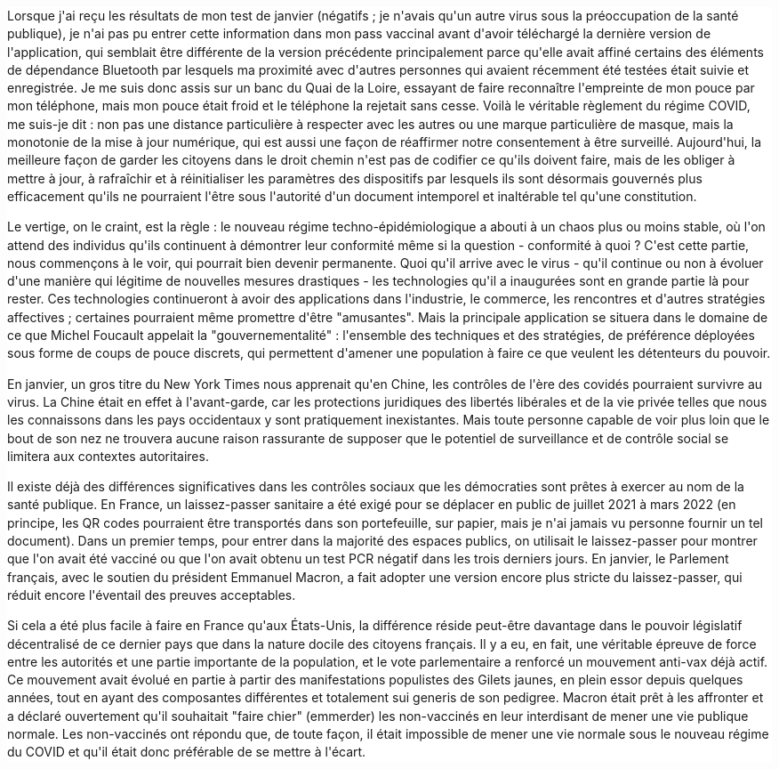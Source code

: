 Lorsque j'ai reçu les résultats de mon test de janvier (négatifs ; je n'avais qu'un autre virus sous la préoccupation de la santé publique), je n'ai pas pu entrer cette information dans mon pass vaccinal avant d'avoir téléchargé la dernière version de l'application, qui semblait être différente de la version précédente principalement parce qu'elle avait affiné certains des éléments de dépendance Bluetooth par lesquels ma proximité avec d'autres personnes qui avaient récemment été testées était suivie et enregistrée. Je me suis donc assis sur un banc du Quai de la Loire, essayant de faire reconnaître l'empreinte de mon pouce par mon téléphone, mais mon pouce était froid et le téléphone la rejetait sans cesse. Voilà le véritable règlement du régime COVID, me suis-je dit : non pas une distance particulière à respecter avec les autres ou une marque particulière de masque, mais la monotonie de la mise à jour numérique, qui est aussi une façon de réaffirmer notre consentement à être surveillé. Aujourd'hui, la meilleure façon de garder les citoyens dans le droit chemin n'est pas de codifier ce qu'ils doivent faire, mais de les obliger à mettre à jour, à rafraîchir et à réinitialiser les paramètres des dispositifs par lesquels ils sont désormais gouvernés plus efficacement qu'ils ne pourraient l'être sous l'autorité d'un document intemporel et inaltérable tel qu'une constitution.

Le vertige, on le craint, est la règle : le nouveau régime techno-épidémiologique a abouti à un chaos plus ou moins stable, où l'on attend des individus qu'ils continuent à démontrer leur conformité même si la question - conformité à quoi ? C'est cette partie, nous commençons à le voir, qui pourrait bien devenir permanente. Quoi qu'il arrive avec le virus - qu'il continue ou non à évoluer d'une manière qui légitime de nouvelles mesures drastiques - les technologies qu'il a inaugurées sont en grande partie là pour rester. Ces technologies continueront à avoir des applications dans l'industrie, le commerce, les rencontres et d'autres stratégies affectives ; certaines pourraient même promettre d'être "amusantes". Mais la principale application se situera dans le domaine de ce que Michel Foucault appelait la "gouvernementalité" : l'ensemble des techniques et des stratégies, de préférence déployées sous forme de coups de pouce discrets, qui permettent d'amener une population à faire ce que veulent les détenteurs du pouvoir.

En janvier, un gros titre du New York Times nous apprenait qu'en Chine, les contrôles de l'ère des covidés pourraient survivre au virus. La Chine était en effet à l'avant-garde, car les protections juridiques des libertés libérales et de la vie privée telles que nous les connaissons dans les pays occidentaux y sont pratiquement inexistantes. Mais toute personne capable de voir plus loin que le bout de son nez ne trouvera aucune raison rassurante de supposer que le potentiel de surveillance et de contrôle social se limitera aux contextes autoritaires.

Il existe déjà des différences significatives dans les contrôles sociaux que les démocraties sont prêtes à exercer au nom de la santé publique. En France, un laissez-passer sanitaire a été exigé pour se déplacer en public de juillet 2021 à mars 2022 (en principe, les QR codes pourraient être transportés dans son portefeuille, sur papier, mais je n'ai jamais vu personne fournir un tel document). Dans un premier temps, pour entrer dans la majorité des espaces publics, on utilisait le laissez-passer pour montrer que l'on avait été vacciné ou que l'on avait obtenu un test PCR négatif dans les trois derniers jours. En janvier, le Parlement français, avec le soutien du président Emmanuel Macron, a fait adopter une version encore plus stricte du laissez-passer, qui réduit encore l'éventail des preuves acceptables.

Si cela a été plus facile à faire en France qu'aux États-Unis, la différence réside peut-être davantage dans le pouvoir législatif décentralisé de ce dernier pays que dans la nature docile des citoyens français. Il y a eu, en fait, une véritable épreuve de force entre les autorités et une partie importante de la population, et le vote parlementaire a renforcé un mouvement anti-vax déjà actif. Ce mouvement avait évolué en partie à partir des manifestations populistes des Gilets jaunes, en plein essor depuis quelques années, tout en ayant des composantes différentes et totalement sui generis de son pedigree. Macron était prêt à les affronter et a déclaré ouvertement qu'il souhaitait "faire chier" (emmerder) les non-vaccinés en leur interdisant de mener une vie publique normale. Les non-vaccinés ont répondu que, de toute façon, il était impossible de mener une vie normale sous le nouveau régime du COVID et qu'il était donc préférable de se mettre à l'écart.
